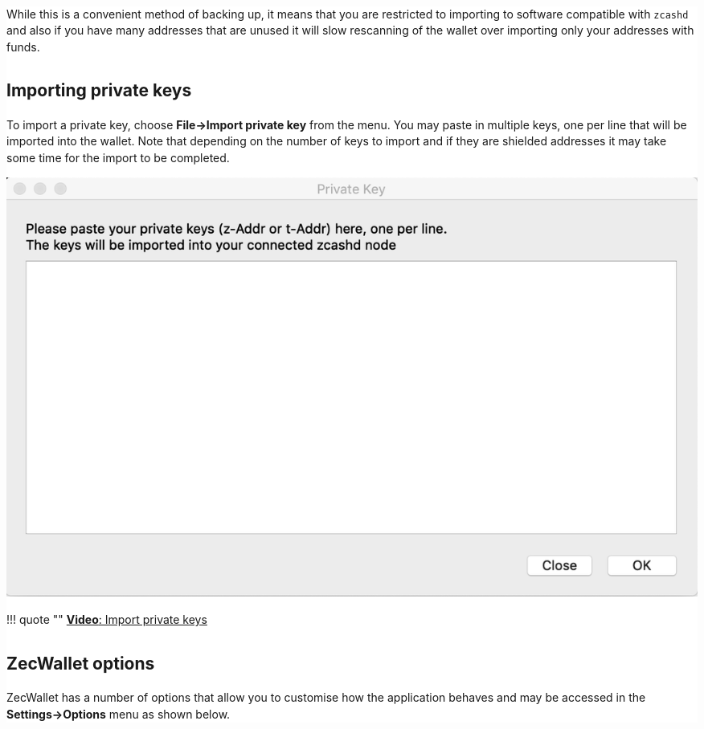 While this is a convenient method of backing up, it means that you are restricted to importing to software compatible with `zcashd` and also if you have many addresses that are unused it will slow rescanning of the wallet over importing only your addresses with funds.

## Importing private keys

To import a private key, choose **File->Import private key** from the menu. You may paste in multiple keys, one per line that will be imported into the wallet. Note that depending on the number of keys to import and if they are shielded addresses it may take some time for the import to be completed.

![Import private key](images/import-private-key.png)

!!! quote ""
    [**Video**: Import private keys](/video-tutorials/#import-private-key) 

## ZecWallet options

ZecWallet has a number of options that allow you to customise how the application behaves and may be accessed in the **Settings->Options** menu as shown below.
